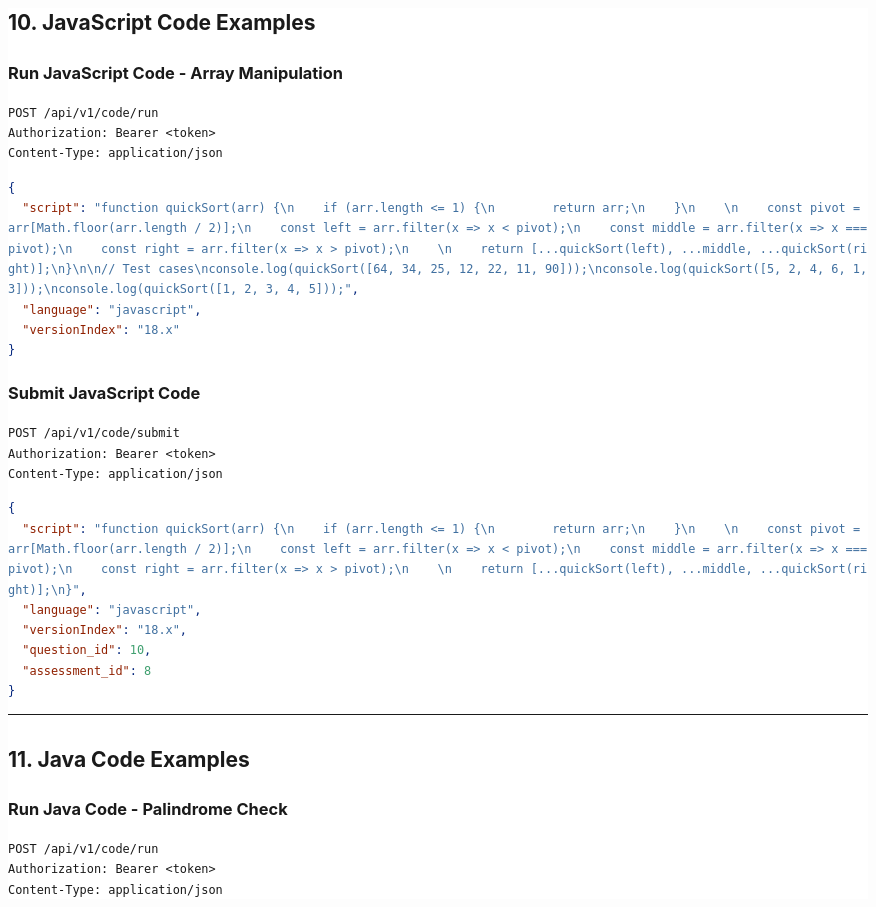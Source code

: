 
## 10. JavaScript Code Examples

### Run JavaScript Code - Array Manipulation
```http
POST /api/v1/code/run
Authorization: Bearer <token>
Content-Type: application/json
```

```json
{
  "script": "function quickSort(arr) {\n    if (arr.length <= 1) {\n        return arr;\n    }\n    \n    const pivot = arr[Math.floor(arr.length / 2)];\n    const left = arr.filter(x => x < pivot);\n    const middle = arr.filter(x => x === pivot);\n    const right = arr.filter(x => x > pivot);\n    \n    return [...quickSort(left), ...middle, ...quickSort(right)];\n}\n\n// Test cases\nconsole.log(quickSort([64, 34, 25, 12, 22, 11, 90]));\nconsole.log(quickSort([5, 2, 4, 6, 1, 3]));\nconsole.log(quickSort([1, 2, 3, 4, 5]));",
  "language": "javascript",
  "versionIndex": "18.x"
}
```

### Submit JavaScript Code
```http
POST /api/v1/code/submit
Authorization: Bearer <token>
Content-Type: application/json
```

```json
{
  "script": "function quickSort(arr) {\n    if (arr.length <= 1) {\n        return arr;\n    }\n    \n    const pivot = arr[Math.floor(arr.length / 2)];\n    const left = arr.filter(x => x < pivot);\n    const middle = arr.filter(x => x === pivot);\n    const right = arr.filter(x => x > pivot);\n    \n    return [...quickSort(left), ...middle, ...quickSort(right)];\n}",
  "language": "javascript",
  "versionIndex": "18.x",
  "question_id": 10,
  "assessment_id": 8
}
```

---

## 11. Java Code Examples

### Run Java Code - Palindrome Check
```http
POST /api/v1/code/run
Authorization: Bearer <token>
Content-Type: application/json
```
